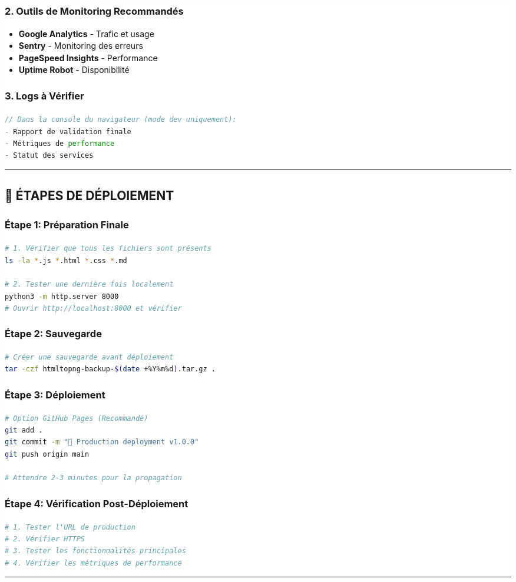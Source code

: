 ### 2. Outils de Monitoring Recommandés
- **Google Analytics** - Trafic et usage
- **Sentry** - Monitoring des erreurs
- **PageSpeed Insights** - Performance
- **Uptime Robot** - Disponibilité

### 3. Logs à Vérifier
```javascript
// Dans la console du navigateur (mode dev uniquement):
- Rapport de validation finale
- Métriques de performance
- Statut des services
```

---

## 🚀 ÉTAPES DE DÉPLOIEMENT

### Étape 1: Préparation Finale
```bash
# 1. Vérifier que tous les fichiers sont présents
ls -la *.js *.html *.css *.md

# 2. Tester une dernière fois localement
python3 -m http.server 8000
# Ouvrir http://localhost:8000 et vérifier
```

### Étape 2: Sauvegarde
```bash
# Créer une sauvegarde avant déploiement
tar -czf htmltopng-backup-$(date +%Y%m%d).tar.gz .
```

### Étape 3: Déploiement
```bash
# Option GitHub Pages (Recommandé)
git add .
git commit -m "🚀 Production deployment v1.0.0"
git push origin main

# Attendre 2-3 minutes pour la propagation
```

### Étape 4: Vérification Post-Déploiement
```bash
# 1. Tester l'URL de production
# 2. Vérifier HTTPS
# 3. Tester les fonctionnalités principales
# 4. Vérifier les métriques de performance
```

---